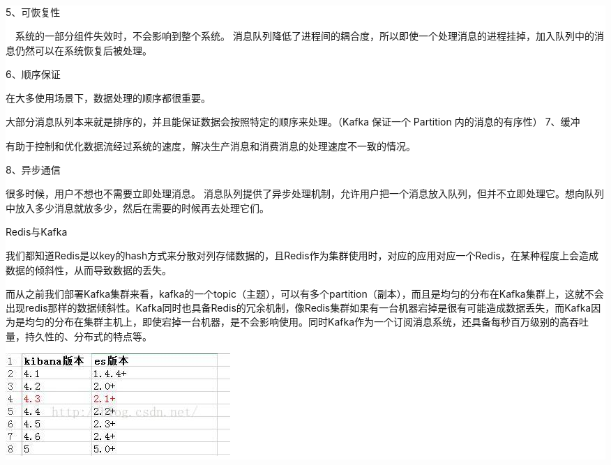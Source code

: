 5、可恢复性

　系统的一部分组件失效时，不会影响到整个系统。
消息队列降低了进程间的耦合度，所以即使一个处理消息的进程挂掉，加入队列中的消息仍然可以在系统恢复后被处理。

6、顺序保证

在大多使用场景下，数据处理的顺序都很重要。

大部分消息队列本来就是排序的，并且能保证数据会按照特定的顺序来处理。（Kafka 保证一个 Partition 内的消息的有序性）
7、缓冲

有助于控制和优化数据流经过系统的速度，解决生产消息和消费消息的处理速度不一致的情况。

8、异步通信

很多时候，用户不想也不需要立即处理消息。
消息队列提供了异步处理机制，允许用户把一个消息放入队列，但并不立即处理它。想向队列中放入多少消息就放多少，然后在需要的时候再去处理它们。



Redis与Kafka

我们都知道Redis是以key的hash方式来分散对列存储数据的，且Redis作为集群使用时，对应的应用对应一个Redis，在某种程度上会造成数据的倾斜性，从而导致数据的丢失。

而从之前我们部署Kafka集群来看，kafka的一个topic（主题），可以有多个partition（副本），而且是均匀的分布在Kafka集群上，这就不会出现redis那样的数据倾斜性。Kafka同时也具备Redis的冗余机制，像Redis集群如果有一台机器宕掉是很有可能造成数据丢失，而Kafka因为是均匀的分布在集群主机上，即使宕掉一台机器，是不会影响使用。同时Kafka作为一个订阅消息系统，还具备每秒百万级别的高吞吐量，持久性的、分布式的特点等。



![img](elk+kfaka.assets\Center.jpeg)